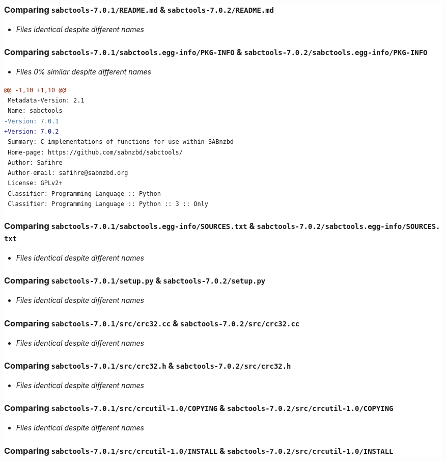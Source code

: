 ### Comparing `sabctools-7.0.1/README.md` & `sabctools-7.0.2/README.md`

 * *Files identical despite different names*

### Comparing `sabctools-7.0.1/sabctools.egg-info/PKG-INFO` & `sabctools-7.0.2/sabctools.egg-info/PKG-INFO`

 * *Files 0% similar despite different names*

```diff
@@ -1,10 +1,10 @@
 Metadata-Version: 2.1
 Name: sabctools
-Version: 7.0.1
+Version: 7.0.2
 Summary: C implementations of functions for use within SABnzbd
 Home-page: https://github.com/sabnzbd/sabctools/
 Author: Safihre
 Author-email: safihre@sabnzbd.org
 License: GPLv2+
 Classifier: Programming Language :: Python
 Classifier: Programming Language :: Python :: 3 :: Only
```

### Comparing `sabctools-7.0.1/sabctools.egg-info/SOURCES.txt` & `sabctools-7.0.2/sabctools.egg-info/SOURCES.txt`

 * *Files identical despite different names*

### Comparing `sabctools-7.0.1/setup.py` & `sabctools-7.0.2/setup.py`

 * *Files identical despite different names*

### Comparing `sabctools-7.0.1/src/crc32.cc` & `sabctools-7.0.2/src/crc32.cc`

 * *Files identical despite different names*

### Comparing `sabctools-7.0.1/src/crc32.h` & `sabctools-7.0.2/src/crc32.h`

 * *Files identical despite different names*

### Comparing `sabctools-7.0.1/src/crcutil-1.0/COPYING` & `sabctools-7.0.2/src/crcutil-1.0/COPYING`

 * *Files identical despite different names*

### Comparing `sabctools-7.0.1/src/crcutil-1.0/INSTALL` & `sabctools-7.0.2/src/crcutil-1.0/INSTALL`

